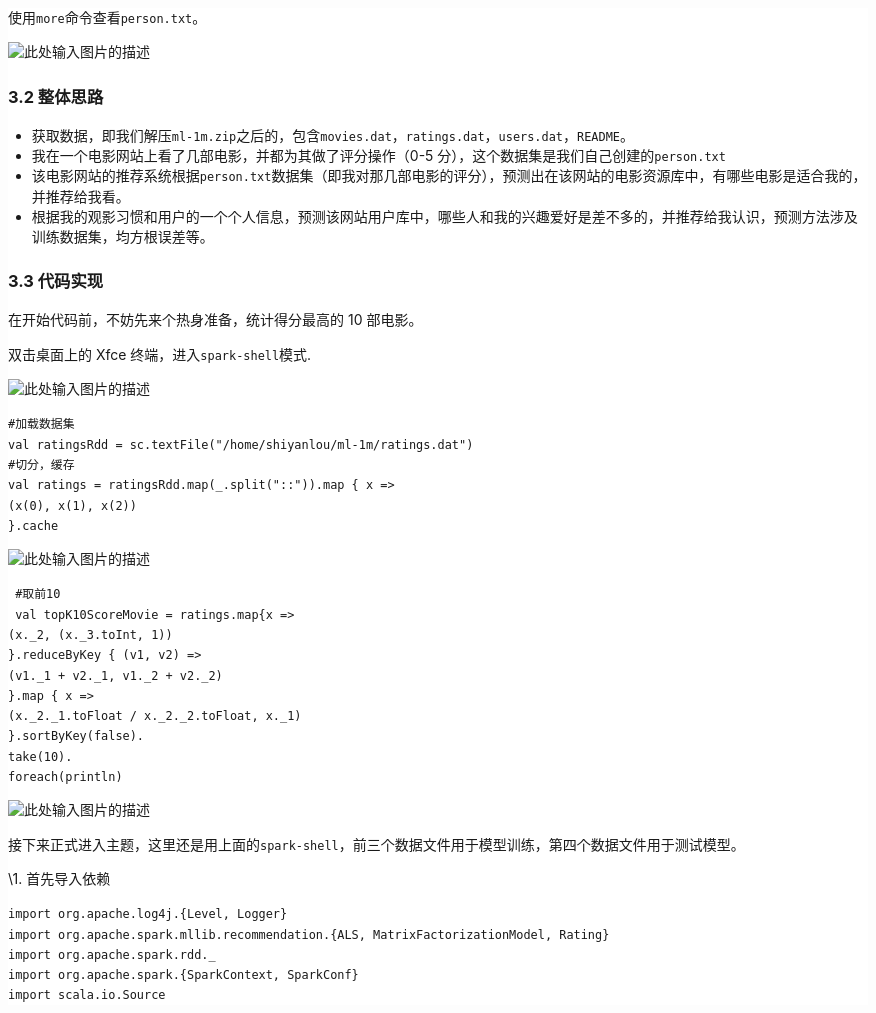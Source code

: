 
使用`more`命令查看`person.txt`。

![此处输入图片的描述](https://dn-anything-about-doc.qbox.me/document-uid214292labid2937timestamp1496629480294.png/wm)

### 3.2 整体思路

- 获取数据，即我们解压`ml-1m.zip`之后的，包含`movies.dat`，`ratings.dat`，`users.dat`，`README`。
- 我在一个电影网站上看了几部电影，并都为其做了评分操作（0-5 分），这个数据集是我们自己创建的`person.txt`
- 该电影网站的推荐系统根据`person.txt`数据集（即我对那几部电影的评分），预测出在该网站的电影资源库中，有哪些电影是适合我的，并推荐给我看。
- 根据我的观影习惯和用户的一个个人信息，预测该网站用户库中，哪些人和我的兴趣爱好是差不多的，并推荐给我认识，预测方法涉及训练数据集，均方根误差等。

### 3.3 代码实现

在开始代码前，不妨先来个热身准备，统计得分最高的 10 部电影。

双击桌面上的 Xfce 终端，进入`spark-shell`模式.

![此处输入图片的描述](https://dn-anything-about-doc.qbox.me/document-uid214292labid2937timestamp1496646904814.png/wm)

```
#加载数据集
val ratingsRdd = sc.textFile("/home/shiyanlou/ml-1m/ratings.dat") 
#切分，缓存
val ratings = ratingsRdd.map(_.split("::")).map { x =>
(x(0), x(1), x(2))
}.cache

```

![此处输入图片的描述](https://dn-anything-about-doc.qbox.me/document-uid214292labid2937timestamp1496714333875.png/wm)

```
 #取前10
 val topK10ScoreMovie = ratings.map{x =>
(x._2, (x._3.toInt, 1))
}.reduceByKey { (v1, v2) =>
(v1._1 + v2._1, v1._2 + v2._2)
}.map { x =>
(x._2._1.toFloat / x._2._2.toFloat, x._1)
}.sortByKey(false).
take(10).
foreach(println)

```

![此处输入图片的描述](https://dn-anything-about-doc.qbox.me/document-uid214292labid2937timestamp1496714387357.png/wm)

接下来正式进入主题，这里还是用上面的`spark-shell`，前三个数据文件用于模型训练，第四个数据文件用于测试模型。

\1. 首先导入依赖

```
import org.apache.log4j.{Level, Logger}
import org.apache.spark.mllib.recommendation.{ALS, MatrixFactorizationModel, Rating}
import org.apache.spark.rdd._
import org.apache.spark.{SparkContext, SparkConf}
import scala.io.Source

```
